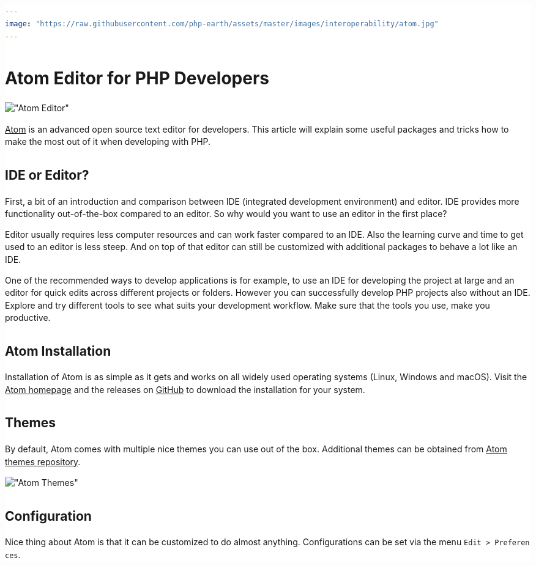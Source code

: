 ```yaml
---
image: "https://raw.githubusercontent.com/php-earth/assets/master/images/interoperability/atom.jpg"
---
```


# Atom Editor for PHP Developers

!["Atom Editor"](https://raw.githubusercontent.com/php-earth/assets/master/images/interoperability/atom.jpg "Atom Editor")

[Atom](https://atom.io) is an advanced open source text editor for developers.
This article will explain some useful packages and tricks how to make the most
out of it when developing with PHP.

## IDE or Editor?

First, a bit of an introduction and comparison between IDE (integrated development
environment) and editor. IDE provides more functionality out-of-the-box compared
to an editor. So why would you want to use an editor in the first place?

Editor usually requires less computer resources and can work faster compared to
an IDE. Also the learning curve and time to get used to an editor is less steep.
And on top of that editor can still be customized with additional packages to behave
a lot like an IDE.

One of the recommended ways to develop applications is for example, to use an IDE
for developing the project at large and an editor for quick edits across different
projects or folders. However you can successfully develop PHP projects also
without an IDE. Explore and try different tools to see what suits your development
workflow. Make sure that the tools you use, make you productive.

## Atom Installation

Installation of Atom is as simple as it gets and works on all widely used operating
systems (Linux, Windows and macOS). Visit the [Atom homepage](https://atom.io)
and the releases on [GitHub](https://github.com/atom/atom/releases) to download
the installation for your system.

## Themes

By default, Atom comes with multiple nice themes you can use out of the box.
Additional themes can be obtained from [Atom themes repository](https://atom.io/themes).

!["Atom Themes"](https://raw.githubusercontent.com/php-earth/assets/master/images/interoperability/atom-themes.png "Atom Themes")

## Configuration

Nice thing about Atom is that it can be customized to do almost anything.
Configurations can be set via the menu `Edit > Preferences`.
